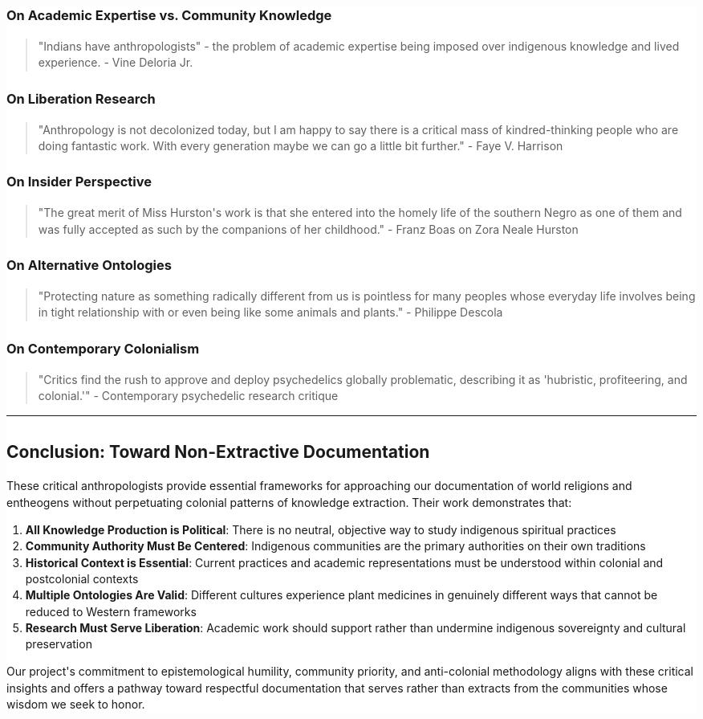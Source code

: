 ### On Academic Expertise vs. Community Knowledge  
> "Indians have anthropologists" - the problem of academic expertise being imposed over indigenous knowledge and lived experience. - Vine Deloria Jr.

### On Liberation Research
> "Anthropology is not decolonized today, but I am happy to say there is a critical mass of kindred-thinking people who are doing fantastic work. With every generation maybe we can go a little bit further." - Faye V. Harrison

### On Insider Perspective
> "The great merit of Miss Hurston's work is that she entered into the homely life of the southern Negro as one of them and was fully accepted as such by the companions of her childhood." - Franz Boas on Zora Neale Hurston

### On Alternative Ontologies
> "Protecting nature as something radically different from us is pointless for many peoples whose everyday life involves being in tight relationship with or even being like some animals and plants." - Philippe Descola

### On Contemporary Colonialism
> "Critics find the rush to approve and deploy psychedelics globally problematic, describing it as 'hubristic, profiteering, and colonial.'" - Contemporary psychedelic research critique

---

## Conclusion: Toward Non-Extractive Documentation

These critical anthropologists provide essential frameworks for approaching our documentation of world religions and entheogens without perpetuating colonial patterns of knowledge extraction. Their work demonstrates that:

1. **All Knowledge Production is Political**: There is no neutral, objective way to study indigenous spiritual practices
2. **Community Authority Must Be Centered**: Indigenous communities are the primary authorities on their own traditions
3. **Historical Context is Essential**: Current practices and academic representations must be understood within colonial and postcolonial contexts  
4. **Multiple Ontologies Are Valid**: Different cultures experience plant medicines in genuinely different ways that cannot be reduced to Western frameworks
5. **Research Must Serve Liberation**: Academic work should support rather than undermine indigenous sovereignty and cultural preservation

Our project's commitment to epistemological humility, community priority, and anti-colonial methodology aligns with these critical insights and offers a pathway toward respectful documentation that serves rather than extracts from the communities whose wisdom we seek to honor.